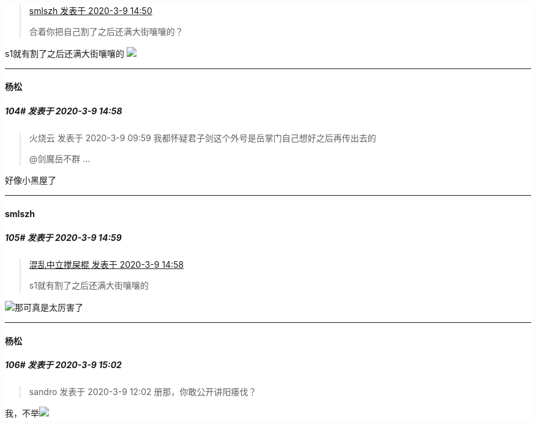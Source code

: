 <blockquote><a href="httphttps://bbs.saraba1st.com/2b/forum.php?mod=redirect&amp;goto=findpost&amp;pid=46669551&amp;ptid=1917896" target="_blank">smlszh 发表于 2020-3-9 14:50</a>

合着你把自己割了之后还满大街嚷嚷的？</blockquote>
s1就有割了之后还满大街嚷嚷的 <img src="https://static.saraba1st.com/image/smiley/face2017/048.png" referrerpolicy="no-referrer">







-----

####  杨松  
##### 104#       发表于 2020-3-9 14:58



<blockquote>火烧云 发表于 2020-3-9 09:59
我都怀疑君子剑这个外号是岳掌门自己想好之后再传出去的

@剑魔岳不群 ...</blockquote>
好像小黑屋了







-----

####  smlszh  
##### 105#       发表于 2020-3-9 14:59



<blockquote><a href="httphttps://bbs.saraba1st.com/2b/forum.php?mod=redirect&amp;goto=findpost&amp;pid=46669645&amp;ptid=1917896" target="_blank">混乱中立搅屎棍 发表于 2020-3-9 14:58</a>

s1就有割了之后还满大街嚷嚷的</blockquote>
<img src="https://static.saraba1st.com/image/smiley/face2017/068.png" referrerpolicy="no-referrer">那可真是太厉害了







-----

####  杨松  
##### 106#       发表于 2020-3-9 15:02



<blockquote>sandro 发表于 2020-3-9 12:02
册那，你敢公开讲阳痿伐？</blockquote>
我，不举<img src="https://static.saraba1st.com/image/smiley/face2017/067.png" referrerpolicy="no-referrer">




